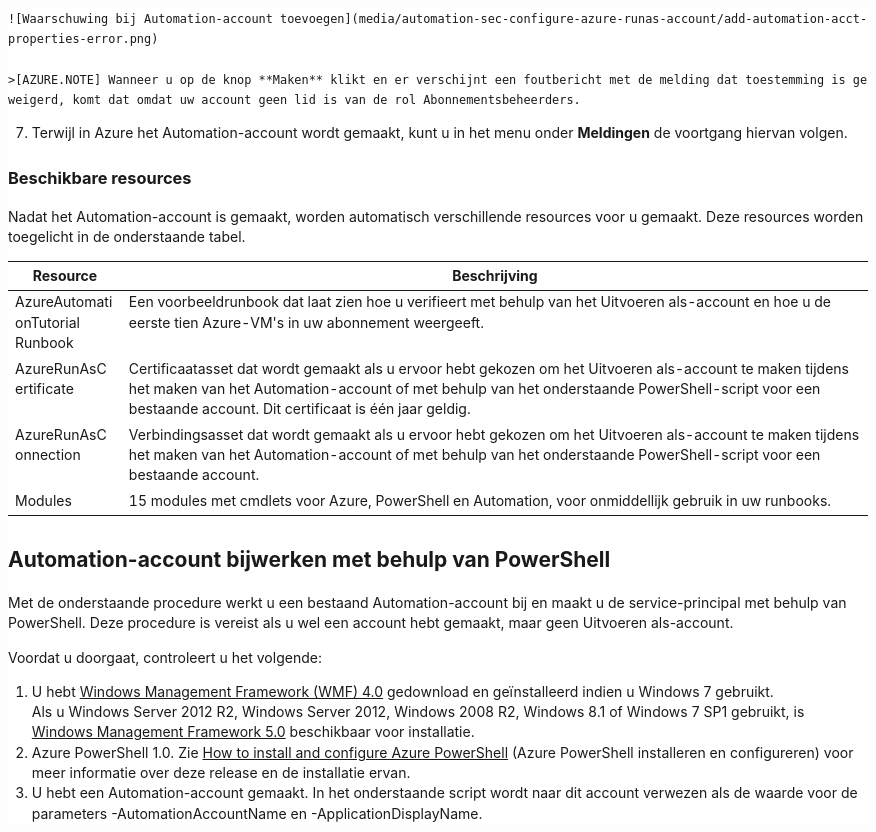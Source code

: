     ![Waarschuwing bij Automation-account toevoegen](media/automation-sec-configure-azure-runas-account/add-automation-acct-properties-error.png)

    >[AZURE.NOTE] Wanneer u op de knop **Maken** klikt en er verschijnt een foutbericht met de melding dat toestemming is geweigerd, komt dat omdat uw account geen lid is van de rol Abonnementsbeheerders.  

7. Terwijl in Azure het Automation-account wordt gemaakt, kunt u in het menu onder **Meldingen** de voortgang hiervan volgen.

### Beschikbare resources
Nadat het Automation-account is gemaakt, worden automatisch verschillende resources voor u gemaakt. Deze resources worden toegelicht in de onderstaande tabel.

Resource|Beschrijving 
----|----
AzureAutomationTutorial Runbook|Een voorbeeldrunbook dat laat zien hoe u verifieert met behulp van het Uitvoeren als-account en hoe u de eerste tien Azure-VM's in uw abonnement weergeeft.
AzureRunAsCertificate|Certificaatasset dat wordt gemaakt als u ervoor hebt gekozen om het Uitvoeren als-account te maken tijdens het maken van het Automation-account of met behulp van het onderstaande PowerShell-script voor een bestaande account.  Dit certificaat is één jaar geldig. 
AzureRunAsConnection|Verbindingsasset dat wordt gemaakt als u ervoor hebt gekozen om het Uitvoeren als-account te maken tijdens het maken van het Automation-account of met behulp van het onderstaande PowerShell-script voor een bestaande account.
Modules|15 modules met cmdlets voor Azure, PowerShell en Automation, voor onmiddellijk gebruik in uw runbooks.  

## Automation-account bijwerken met behulp van PowerShell
Met de onderstaande procedure werkt u een bestaand Automation-account bij en maakt u de service-principal met behulp van PowerShell.  Deze procedure is vereist als u wel een account hebt gemaakt, maar geen Uitvoeren als-account.

Voordat u doorgaat, controleert u het volgende:

1. U hebt [Windows Management Framework (WMF) 4.0](https://www.microsoft.com/download/details.aspx?id=40855) gedownload en geïnstalleerd indien u Windows 7 gebruikt.   
    Als u Windows Server 2012 R2, Windows Server 2012, Windows 2008 R2, Windows 8.1 of Windows 7 SP1 gebruikt, is [Windows Management Framework 5.0](https://www.microsoft.com/download/details.aspx?id=50395) beschikbaar voor installatie.
2. Azure PowerShell 1.0. Zie [How to install and configure Azure PowerShell](../powershell-install-configure.md) (Azure PowerShell installeren en configureren) voor meer informatie over deze release en de installatie ervan. 
3. U hebt een Automation-account gemaakt.  In het onderstaande script wordt naar dit account verwezen als de waarde voor de parameters -AutomationAccountName en -ApplicationDisplayName.
